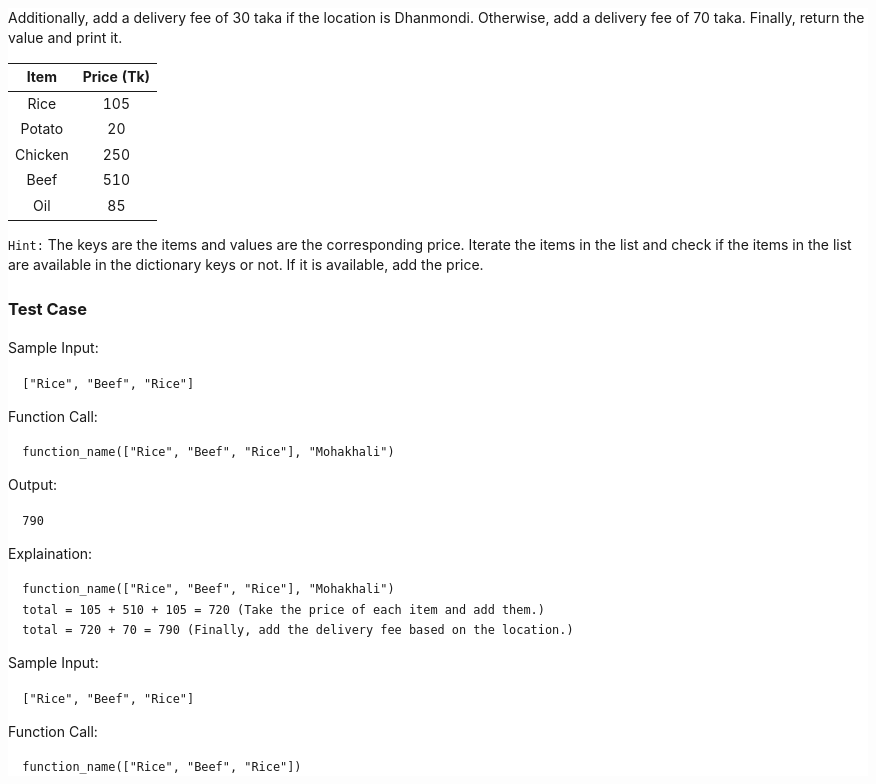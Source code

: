 Additionally, add a delivery fee of 30 taka if the location is Dhanmondi. Otherwise, add a delivery fee of 70 taka. Finally, return the value and print it.

|  Item   | Price (Tk) |
| :-----: | :--------: |
|  Rice   |    105     |
| Potato  |     20     |
| Chicken |    250     |
|  Beef   |    510     |
|   Oil   |     85     |

`Hint:` The keys are the items and values are the corresponding price. Iterate the items in the list
and check if the items in the list are available in the dictionary keys or not. If it is available, add
the price.

### Test Case

Sample Input:

```
  ["Rice", "Beef", "Rice"]
```

Function Call:

```
  function_name(["Rice", "Beef", "Rice"], "Mohakhali")
```

Output:

```
  790
```

Explaination:

```
  function_name(["Rice", "Beef", "Rice"], "Mohakhali")
  total = 105 + 510 + 105 = 720 (Take the price of each item and add them.)
  total = 720 + 70 = 790 (Finally, add the delivery fee based on the location.)
```

Sample Input:

```
  ["Rice", "Beef", "Rice"]
```

Function Call:

```
  function_name(["Rice", "Beef", "Rice"])
```
